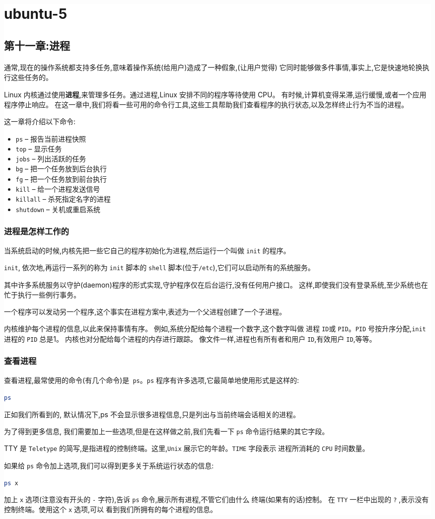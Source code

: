 # ubuntu-5

## 第十一章:进程

通常,现在的操作系统都支持多任务,意味着操作系统(给用户)造成了一种假象,(让用户觉得) 它同时能够做多件事情,事实上,它是快速地轮换执行这些任务的。

Linux 内核通过使用**进程**,来管理多任务。通过进程,Linux 安排不同的程序等待使用 CPU。
有时候,计算机变得呆滞,运行缓慢,或者一个应用程序停止响应。
在这一章中,我们将看一些可用的命令行工具,这些工具帮助我们查看程序的执行状态,以及怎样终止行为不当的进程。

这一章将介绍以下命令:

+ `ps` – 报告当前进程快照
+ `top` – 显示任务
+ `jobs` – 列出活跃的任务
+ `bg` – 把一个任务放到后台执行
+ `fg` – 把一个任务放到前台执行
+ `kill` – 给一个进程发送信号
+ `killall` – 杀死指定名字的进程
+ `shutdown` – 关机或重启系统

### 进程是怎样工作的

当系统启动的时候,内核先把一些它自己的程序初始化为进程,然后运行一个叫做 `init` 的程序。

`init`, 依次地,再运行一系列的称为 `init` 脚本的 `shell` 脚本(位于`/etc`),它们可以启动所有的系统服务。

其中许多系统服务以守护(daemon)程序的形式实现,守护程序仅在后台运行,没有任何用户接口。
这样,即使我们没有登录系统,至少系统也在忙于执行一些例行事务。

一个程序可以发动另一个程序,这个事实在进程方案中,表述为一个父进程创建了一个子进程。

内核维护每个进程的信息,以此来保持事情有序。
例如,系统分配给每个进程一个数字,这个数字叫做 进程 `ID`或 `PID`。`PID` 号按升序分配,`init` 进程的 `PID` 总是1。
内核也对分配给每个进程的内存进行跟踪。 像文件一样,进程也有所有者和用户 `ID`,有效用户 `ID`,等等。

### 查看进程

查看进程,最常使用的命令(有几个命令)是` ps`。`ps` 程序有许多选项,它最简单地使用形式是这样的:

```bash
ps
```

正如我们所看到的, 默认情况下,ps 不会显示很多进程信息,只是列出与当前终端会话相关的进程。

为了得到更多信息, 我们需要加上一些选项,但是在这样做之前,我们先看一下 `ps` 命令运行结果的其它字段。

TTY 是 `Teletype` 的简写,是指进程的控制终端。这里,`Unix` 展示它的年龄。`TIME` 字段表示 进程所消耗的 `CPU` 时间数量。

如果给 `ps` 命令加上选项,我们可以得到更多关于系统运行状态的信息:

```bash
ps x
```

加上 `x` 选项(注意没有开头的 `-` 字符),告诉 `ps` 命令,展示所有进程,不管它们由什么 终端(如果有的话)控制。
在 `TTY` 一栏中出现的 `?` ,表示没有控制终端。使用这个 `x` 选项,可以 看到我们所拥有的每个进程的信息。
